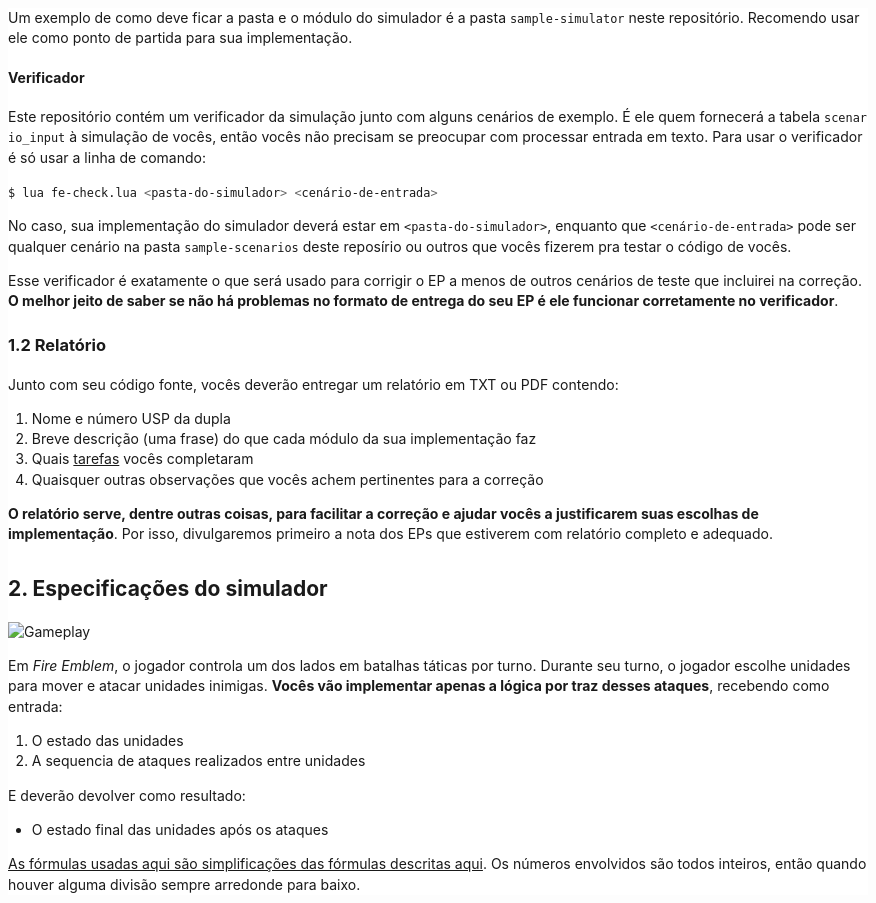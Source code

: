 Um exemplo de como deve ficar a pasta e o módulo do simulador é a pasta
`sample-simulator` neste repositório. Recomendo usar ele como ponto de partida
para sua implementação.

#### Verificador

Este repositório contém um verificador da simulação junto com alguns cenários
de exemplo. É ele quem fornecerá a tabela `scenario_input` à simulação de vocês,
então vocês não precisam se preocupar com processar entrada em texto. Para usar
o verificador é só usar a linha de comando:

```bash
$ lua fe-check.lua <pasta-do-simulador> <cenário-de-entrada>
```

No caso, sua implementação do simulador deverá estar em `<pasta-do-simulador>`,
enquanto que `<cenário-de-entrada>` pode ser qualquer cenário na pasta
`sample-scenarios` deste reposírio ou outros que vocês fizerem pra testar o
código de vocês.

Esse verificador é exatamente o que será usado para corrigir o EP a menos de
outros cenários de teste que incluirei na correção. **O melhor jeito de saber se
não há problemas no formato de entrega do seu EP é ele funcionar corretamente
no verificador**.

### 1.2 Relatório

Junto com seu código fonte, vocês deverão entregar um relatório em TXT ou PDF
contendo:

1. Nome e número USP da dupla
2. Breve descrição (uma frase) do que cada módulo da sua implementação faz
3. Quais [tarefas](#3-avaliação) vocês completaram
4. Quaisquer outras observações que vocês achem pertinentes para a correção

**O relatório serve, dentre outras coisas, para facilitar a correção e ajudar
vocês a justificarem suas escolhas de implementação**. Por isso, divulgaremos
primeiro a nota dos EPs que estiverem com relatório completo e adequado.

## 2. Especificações do simulador

![Gameplay](https://thumbs.gfycat.com/DapperTimelyKissingbug-size_restricted.gif)

Em *Fire Emblem*, o jogador controla um dos lados em batalhas táticas por turno.
Durante seu turno, o jogador escolhe unidades para mover e atacar unidades
inimigas. **Vocês vão implementar apenas a lógica por traz desses ataques**,
recebendo como entrada:

1. O estado das unidades
2. A sequencia de ataques realizados entre unidades

E deverão devolver como resultado:

+ O estado final das unidades após os ataques

[As fórmulas usadas aqui são simplificações das fórmulas descritas
aqui](http://serenesforest.net/path-of-radiance/miscellaneous/calculations). Os números
envolvidos são todos inteiros, então quando houver alguma divisão sempre
arredonde para baixo.
